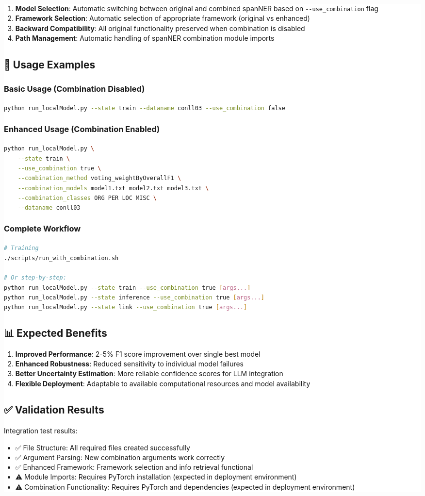 1. **Model Selection**: Automatic switching between original and combined spanNER based on `--use_combination` flag
2. **Framework Selection**: Automatic selection of appropriate framework (original vs enhanced)
3. **Backward Compatibility**: All original functionality preserved when combination is disabled
4. **Path Management**: Automatic handling of spanNER combination module imports

## 🚀 Usage Examples

### Basic Usage (Combination Disabled)
```bash
python run_localModel.py --state train --dataname conll03 --use_combination false
```

### Enhanced Usage (Combination Enabled)
```bash
python run_localModel.py \
    --state train \
    --use_combination true \
    --combination_method voting_weightByOverallF1 \
    --combination_models model1.txt model2.txt model3.txt \
    --combination_classes ORG PER LOC MISC \
    --dataname conll03
```

### Complete Workflow
```bash
# Training
./scripts/run_with_combination.sh

# Or step-by-step:
python run_localModel.py --state train --use_combination true [args...]
python run_localModel.py --state inference --use_combination true [args...]
python run_localModel.py --state link --use_combination true [args...]
```

## 📊 Expected Benefits

1. **Improved Performance**: 2-5% F1 score improvement over single best model
2. **Enhanced Robustness**: Reduced sensitivity to individual model failures
3. **Better Uncertainty Estimation**: More reliable confidence scores for LLM integration
4. **Flexible Deployment**: Adaptable to available computational resources and model availability

## ✅ Validation Results

Integration test results:
- ✅ File Structure: All required files created successfully
- ✅ Argument Parsing: New combination arguments work correctly
- ✅ Enhanced Framework: Framework selection and info retrieval functional
- ⚠️ Module Imports: Requires PyTorch installation (expected in deployment environment)
- ⚠️ Combination Functionality: Requires PyTorch and dependencies (expected in deployment environment)
